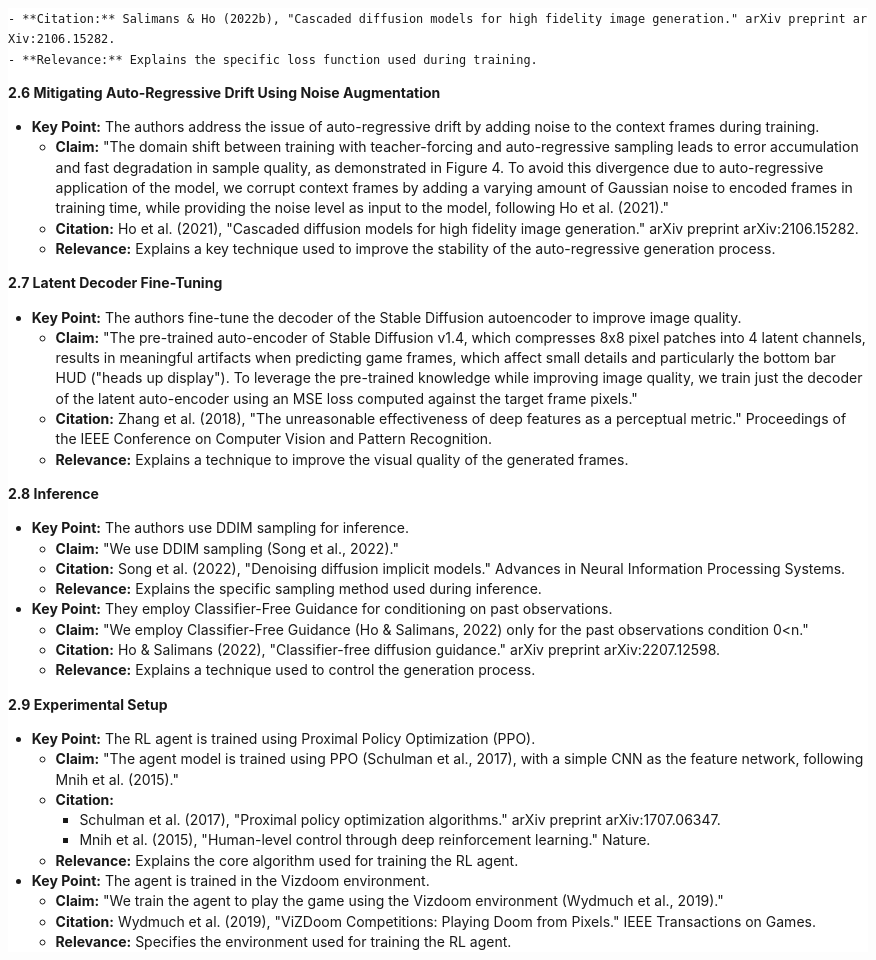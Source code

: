     - **Citation:** Salimans & Ho (2022b), "Cascaded diffusion models for high fidelity image generation." arXiv preprint arXiv:2106.15282.
    - **Relevance:** Explains the specific loss function used during training.


**2.6 Mitigating Auto-Regressive Drift Using Noise Augmentation**

- **Key Point:** The authors address the issue of auto-regressive drift by adding noise to the context frames during training.
    - **Claim:** "The domain shift between training with teacher-forcing and auto-regressive sampling leads to error accumulation and fast degradation in sample quality, as demonstrated in Figure 4. To avoid this divergence due to auto-regressive application of the model, we corrupt context frames by adding a varying amount of Gaussian noise to encoded frames in training time, while providing the noise level as input to the model, following Ho et al. (2021)."
    - **Citation:** Ho et al. (2021), "Cascaded diffusion models for high fidelity image generation." arXiv preprint arXiv:2106.15282.
    - **Relevance:** Explains a key technique used to improve the stability of the auto-regressive generation process.


**2.7 Latent Decoder Fine-Tuning**

- **Key Point:** The authors fine-tune the decoder of the Stable Diffusion autoencoder to improve image quality.
    - **Claim:** "The pre-trained auto-encoder of Stable Diffusion v1.4, which compresses 8x8 pixel patches into 4 latent channels, results in meaningful artifacts when predicting game frames, which affect small details and particularly the bottom bar HUD ("heads up display"). To leverage the pre-trained knowledge while improving image quality, we train just the decoder of the latent auto-encoder using an MSE loss computed against the target frame pixels."
    - **Citation:** Zhang et al. (2018), "The unreasonable effectiveness of deep features as a perceptual metric." Proceedings of the IEEE Conference on Computer Vision and Pattern Recognition.
    - **Relevance:** Explains a technique to improve the visual quality of the generated frames.


**2.8 Inference**

- **Key Point:** The authors use DDIM sampling for inference.
    - **Claim:** "We use DDIM sampling (Song et al., 2022)."
    - **Citation:** Song et al. (2022), "Denoising diffusion implicit models." Advances in Neural Information Processing Systems.
    - **Relevance:** Explains the specific sampling method used during inference.
- **Key Point:** They employ Classifier-Free Guidance for conditioning on past observations.
    - **Claim:** "We employ Classifier-Free Guidance (Ho & Salimans, 2022) only for the past observations condition 0<n."
    - **Citation:** Ho & Salimans (2022), "Classifier-free diffusion guidance." arXiv preprint arXiv:2207.12598.
    - **Relevance:** Explains a technique used to control the generation process.


**2.9 Experimental Setup**

- **Key Point:** The RL agent is trained using Proximal Policy Optimization (PPO).
    - **Claim:** "The agent model is trained using PPO (Schulman et al., 2017), with a simple CNN as the feature network, following Mnih et al. (2015)."
    - **Citation:** 
        - Schulman et al. (2017), "Proximal policy optimization algorithms." arXiv preprint arXiv:1707.06347.
        - Mnih et al. (2015), "Human-level control through deep reinforcement learning." Nature.
    - **Relevance:** Explains the core algorithm used for training the RL agent.
- **Key Point:** The agent is trained in the Vizdoom environment.
    - **Claim:** "We train the agent to play the game using the Vizdoom environment (Wydmuch et al., 2019)."
    - **Citation:** Wydmuch et al. (2019), "ViZDoom Competitions: Playing Doom from Pixels." IEEE Transactions on Games.
    - **Relevance:** Specifies the environment used for training the RL agent.
